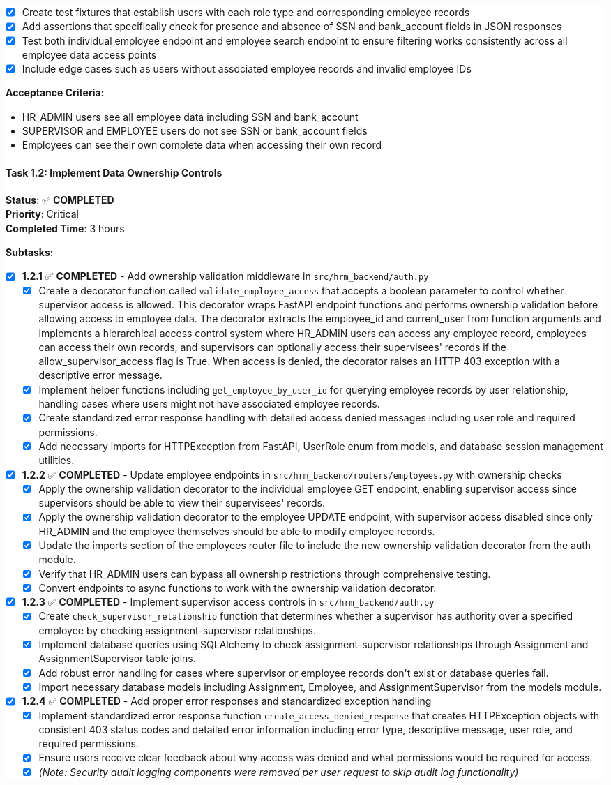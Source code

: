   - [x] Create test fixtures that establish users with each role type and corresponding employee records
  - [x] Add assertions that specifically check for presence and absence of SSN and bank_account fields in JSON responses
  - [x] Test both individual employee endpoint and employee search endpoint to ensure filtering works consistently across all employee data access points
  - [x] Include edge cases such as users without associated employee records and invalid employee IDs

**Acceptance Criteria:**
- HR_ADMIN users see all employee data including SSN and bank_account
- SUPERVISOR and EMPLOYEE users do not see SSN or bank_account fields
- Employees can see their own complete data when accessing their own record

#### Task 1.2: Implement Data Ownership Controls
**Status**: ✅ **COMPLETED**  
**Priority**: Critical  
**Completed Time**: 3 hours  

**Subtasks:**
- [x] **1.2.1** ✅ **COMPLETED** - Add ownership validation middleware in `src/hrm_backend/auth.py`
  - [x] Create a decorator function called `validate_employee_access` that accepts a boolean parameter to control whether supervisor access is allowed. This decorator wraps FastAPI endpoint functions and performs ownership validation before allowing access to employee data. The decorator extracts the employee_id and current_user from function arguments and implements a hierarchical access control system where HR_ADMIN users can access any employee record, employees can access their own records, and supervisors can optionally access their supervisees' records if the allow_supervisor_access flag is True. When access is denied, the decorator raises an HTTP 403 exception with a descriptive error message.
  - [x] Implement helper functions including `get_employee_by_user_id` for querying employee records by user relationship, handling cases where users might not have associated employee records.
  - [x] Create standardized error response handling with detailed access denied messages including user role and required permissions.
  - [x] Add necessary imports for HTTPException from FastAPI, UserRole enum from models, and database session management utilities.
- [x] **1.2.2** ✅ **COMPLETED** - Update employee endpoints in `src/hrm_backend/routers/employees.py` with ownership checks
  - [x] Apply the ownership validation decorator to the individual employee GET endpoint, enabling supervisor access since supervisors should be able to view their supervisees' records.
  - [x] Apply the ownership validation decorator to the employee UPDATE endpoint, with supervisor access disabled since only HR_ADMIN and the employee themselves should be able to modify employee records.
  - [x] Update the imports section of the employees router file to include the new ownership validation decorator from the auth module.
  - [x] Verify that HR_ADMIN users can bypass all ownership restrictions through comprehensive testing.
  - [x] Convert endpoints to async functions to work with the ownership validation decorator.
- [x] **1.2.3** ✅ **COMPLETED** - Implement supervisor access controls in `src/hrm_backend/auth.py`
  - [x] Create `check_supervisor_relationship` function that determines whether a supervisor has authority over a specified employee by checking assignment-supervisor relationships.
  - [x] Implement database queries using SQLAlchemy to check assignment-supervisor relationships through Assignment and AssignmentSupervisor table joins.
  - [x] Add robust error handling for cases where supervisor or employee records don't exist or database queries fail.
  - [x] Import necessary database models including Assignment, Employee, and AssignmentSupervisor from the models module.
- [x] **1.2.4** ✅ **COMPLETED** - Add proper error responses and standardized exception handling
  - [x] Implement standardized error response function `create_access_denied_response` that creates HTTPException objects with consistent 403 status codes and detailed error information including error type, descriptive message, user role, and required permissions.
  - [x] Ensure users receive clear feedback about why access was denied and what permissions would be required for access.
  - [x] *(Note: Security audit logging components were removed per user request to skip audit log functionality)*

